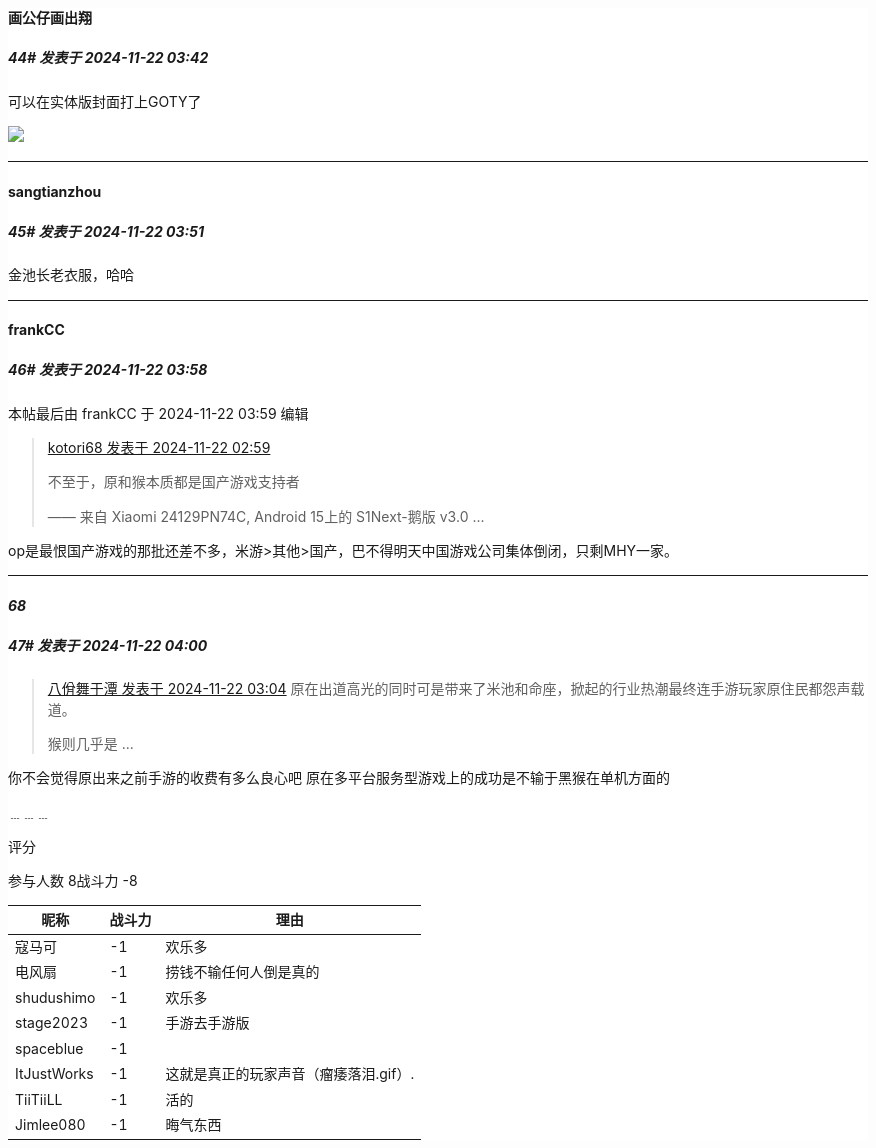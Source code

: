 ####  画公仔画出翔  
##### 44#       发表于 2024-11-22 03:42

可以在实体版封面打上GOTY了

<img src="https://static.saraba1st.com/image/smiley/face2017/186.png" referrerpolicy="no-referrer">

*****

####  sangtianzhou  
##### 45#       发表于 2024-11-22 03:51

金池长老衣服，哈哈 

*****

####  frankCC  
##### 46#       发表于 2024-11-22 03:58

 本帖最后由 frankCC 于 2024-11-22 03:59 编辑 
<blockquote><a href="httphttps://bbs.saraba1st.com/2b/forum.php?mod=redirect&amp;goto=findpost&amp;pid=66749954&amp;ptid=2207785" target="_blank">kotori68 发表于 2024-11-22 02:59</a>

不至于，原和猴本质都是国产游戏支持者

—— 来自 Xiaomi 24129PN74C, Android 15上的 S1Next-鹅版 v3.0 ...</blockquote>
op是最恨国产游戏的那批还差不多，米游&gt;其他&gt;国产，巴不得明天中国游戏公司集体倒闭，只剩MHY一家。

*****

####  _68_  
##### 47#       发表于 2024-11-22 04:00

<blockquote><a href="httphttps://bbs.saraba1st.com/2b/forum.php?mod=redirect&amp;goto=findpost&amp;pid=66749957&amp;ptid=2207785" target="_blank">八佾舞于潭 发表于 2024-11-22 03:04</a>
原在出道高光的同时可是带来了米池和命座，掀起的行业热潮最终连手游玩家原住民都怨声载道。

猴则几乎是 ...</blockquote>
你不会觉得原出来之前手游的收费有多么良心吧
原在多平台服务型游戏上的成功是不输于黑猴在单机方面的

﹍﹍﹍

评分

 参与人数 8战斗力 -8

|昵称|战斗力|理由|
|----|---|---|
| 寇马可|-1|欢乐多|
| 电风扇|-1|捞钱不输任何人倒是真的|
| shudushimo|-1|欢乐多|
| stage2023|-1|手游去手游版|
| spaceblue|-1||
| ItJustWorks|-1|这就是真正的玩家声音（瘤痿落泪.gif）.|
| TiiTiiLL|-1|活的|
| Jimlee080|-1|晦气东西|
